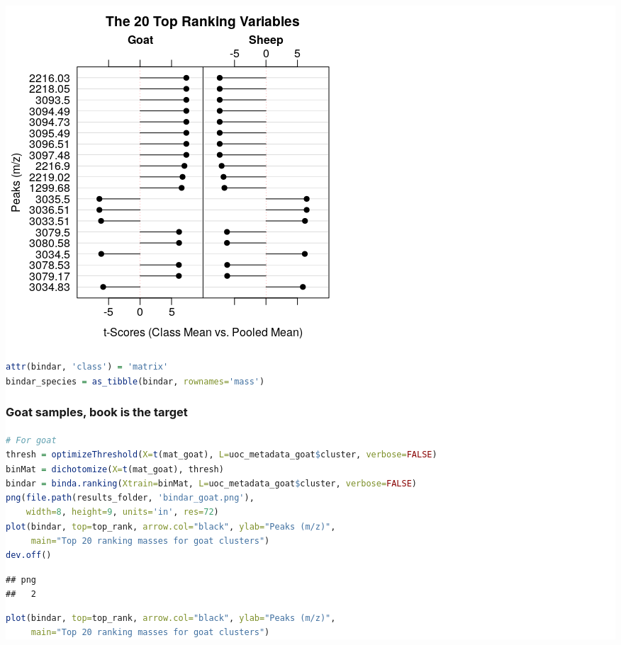 ![](data_analysis_files/figure-gfm/unnamed-chunk-11-1.png)

``` r
attr(bindar, 'class') = 'matrix'
bindar_species = as_tibble(bindar, rownames='mass')
```

### Goat samples, book is the target

``` r
# For goat
thresh = optimizeThreshold(X=t(mat_goat), L=uoc_metadata_goat$cluster, verbose=FALSE)
binMat = dichotomize(X=t(mat_goat), thresh)
bindar = binda.ranking(Xtrain=binMat, L=uoc_metadata_goat$cluster, verbose=FALSE)
png(file.path(results_folder, 'bindar_goat.png'),
    width=8, height=9, units='in', res=72)
plot(bindar, top=top_rank, arrow.col="black", ylab="Peaks (m/z)",
     main="Top 20 ranking masses for goat clusters")
dev.off()
```

    ## png 
    ##   2

``` r
plot(bindar, top=top_rank, arrow.col="black", ylab="Peaks (m/z)",
     main="Top 20 ranking masses for goat clusters")
```
